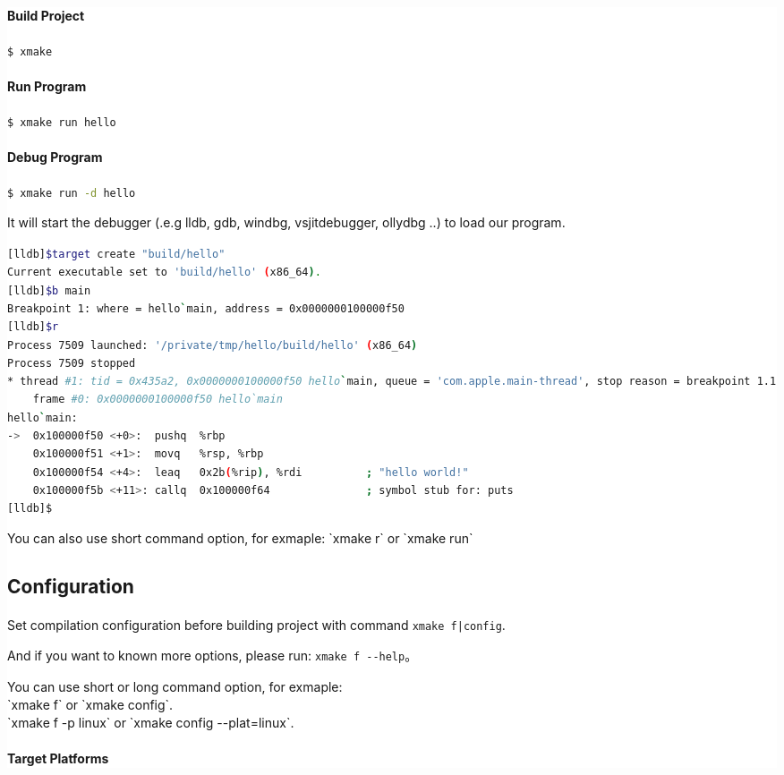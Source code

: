 #### Build Project

```bash
$ xmake
```

#### Run Program

```bash
$ xmake run hello
```

#### Debug Program

```bash
$ xmake run -d hello 
```

It will start the debugger (.e.g lldb, gdb, windbg, vsjitdebugger, ollydbg ..) to load our program.

```bash
[lldb]$target create "build/hello"
Current executable set to 'build/hello' (x86_64).
[lldb]$b main
Breakpoint 1: where = hello`main, address = 0x0000000100000f50
[lldb]$r
Process 7509 launched: '/private/tmp/hello/build/hello' (x86_64)
Process 7509 stopped
* thread #1: tid = 0x435a2, 0x0000000100000f50 hello`main, queue = 'com.apple.main-thread', stop reason = breakpoint 1.1
    frame #0: 0x0000000100000f50 hello`main
hello`main:
->  0x100000f50 <+0>:  pushq  %rbp
    0x100000f51 <+1>:  movq   %rsp, %rbp
    0x100000f54 <+4>:  leaq   0x2b(%rip), %rdi          ; "hello world!"
    0x100000f5b <+11>: callq  0x100000f64               ; symbol stub for: puts
[lldb]$
```

<p class="tip">
    You can also use short command option, for exmaple: `xmake r` or `xmake run`
</p>

## Configuration

Set compilation configuration before building project with command `xmake f|config`.

And if you want to known more options, please run: `xmake f --help`。

<p class="tip">
    You can use short or long command option, for exmaple: <br>
    `xmake f` or `xmake config`.<br>
    `xmake f -p linux` or `xmake config --plat=linux`.
</p>

#### Target Platforms
